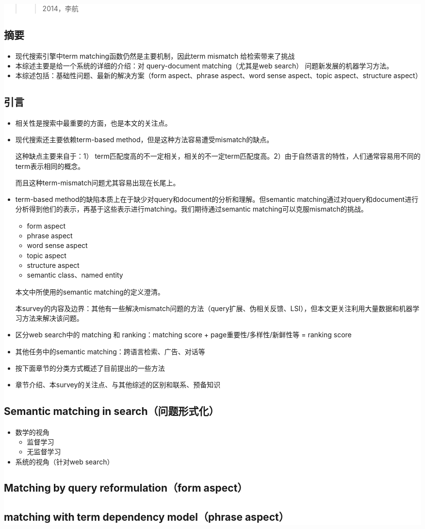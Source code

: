 > > 2014，李航

## 摘要

- 现代搜索引擎中term matching函数仍然是主要机制，因此term mismatch 给检索带来了挑战
- 本综述主要是给一个系统的详细的介绍：对 query-document matching（尤其是web search） 问题新发展的机器学习方法。
- 本综述包括：基础性问题、最新的解决方案（form aspect、phrase aspect、word sense aspect、topic aspect、structure aspect）



## 引言

- 相关性是搜索中最重要的方面，也是本文的关注点。

- 现代搜索还主要依赖term-based method，但是这种方法容易遭受mismatch的缺点。

  这种缺点主要来自于：1） term匹配度高的不一定相关，相关的不一定term匹配度高。2）由于自然语言的特性，人们通常容易用不同的term表示相同的概念。

  而且这种term-mismatch问题尤其容易出现在长尾上。

- term-based method的缺陷本质上在于缺少对query和document的分析和理解。但semantic matching通过对query和document进行分析得到他们的表示，再基于这些表示进行matching。我们期待通过semantic matching可以克服mismatch的挑战。

  - form aspect
  - phrase aspect
  - word sense aspect
  - topic aspect
  - structure aspect
  - semantic class、named entity

  本文中所使用的semantic matching的定义澄清。

  本survey的内容及边界：其他有一些解决mismatch问题的方法（query扩展、伪相关反馈、LSI），但本文更关注利用大量数据和机器学习方法来解决该问题。

- 区分web search中的 matching 和 ranking：matching score + page重要性/多样性/新鲜性等 = ranking score

- 其他任务中的semantic matching：跨语言检索、广告、对话等

- 按下面章节的分类方式概述了目前提出的一些方法

- 章节介绍、本survey的关注点、与其他综述的区别和联系、预备知识



## Semantic matching in search（问题形式化）

- 数学的视角
  - 监督学习
  - 无监督学习
- 系统的视角（针对web search）



## Matching by query reformulation（form aspect）



## matching with term dependency model（phrase aspect）

